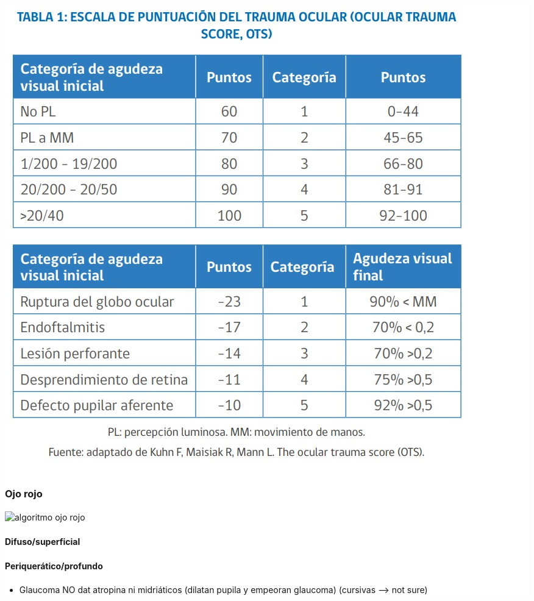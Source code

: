 ![ocular trauma score](oftalmologia/ocular_trauma_score.jpeg)
### Ojo rojo

![algoritmo ojo rojo](/oftalmologia/ojo%20rojo%20diagnóstico%20diferencial.png)


#### Difuso/superficial

#### Periquerático/profundo
- Glaucoma 
NO dat atropina ni midriáticos (dilatan pupila y empeoran glaucoma)
(cursivas --> not sure)
